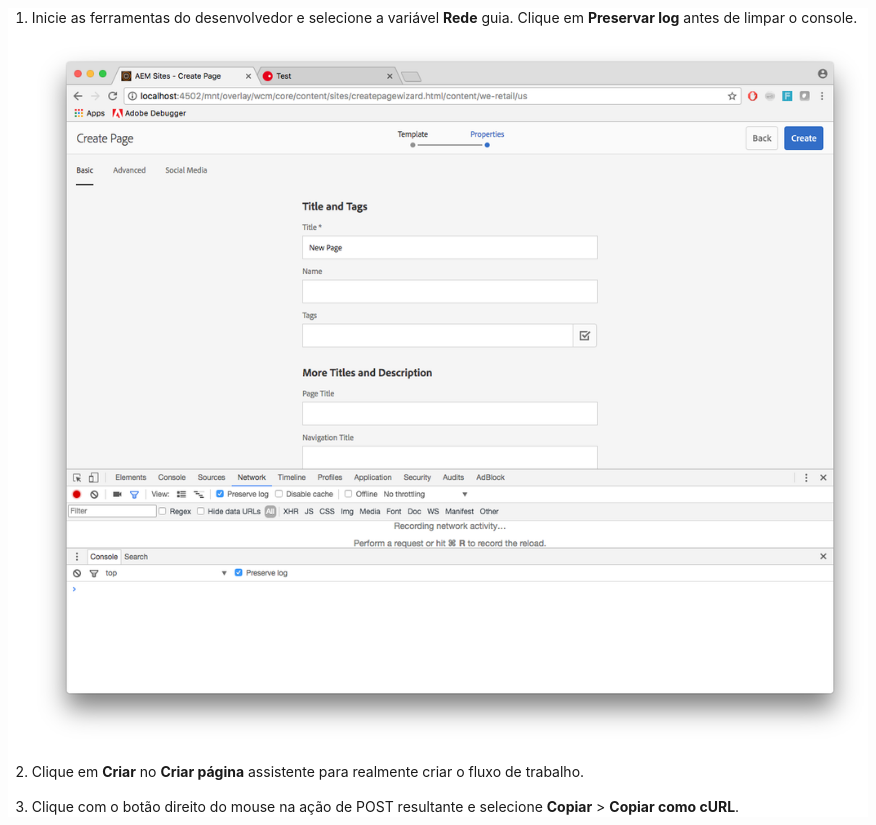 1. Inicie as ferramentas do desenvolvedor e selecione a variável **Rede** guia. Clique em **Preservar log** antes de limpar o console.

   ![chlimage_1-67](assets/chlimage_1-67a.png)

1. Clique em **Criar** no **Criar página** assistente para realmente criar o fluxo de trabalho.
1. Clique com o botão direito do mouse na ação de POST resultante e selecione **Copiar** > **Copiar como cURL**.
